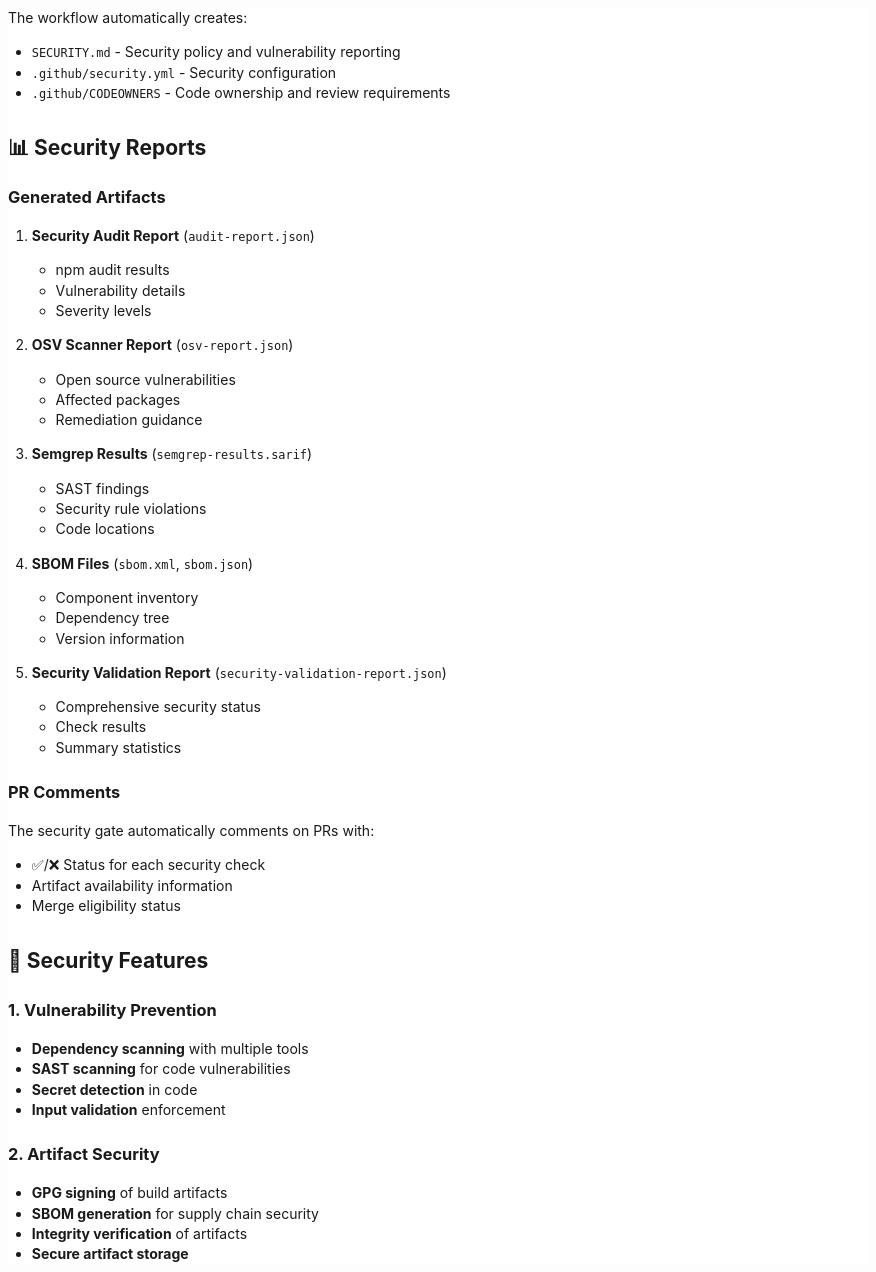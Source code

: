 The workflow automatically creates:
- `SECURITY.md` - Security policy and vulnerability reporting
- `.github/security.yml` - Security configuration
- `.github/CODEOWNERS` - Code ownership and review requirements

## 📊 Security Reports

### Generated Artifacts

1. **Security Audit Report** (`audit-report.json`)
   - npm audit results
   - Vulnerability details
   - Severity levels

2. **OSV Scanner Report** (`osv-report.json`)
   - Open source vulnerabilities
   - Affected packages
   - Remediation guidance

3. **Semgrep Results** (`semgrep-results.sarif`)
   - SAST findings
   - Security rule violations
   - Code locations

4. **SBOM Files** (`sbom.xml`, `sbom.json`)
   - Component inventory
   - Dependency tree
   - Version information

5. **Security Validation Report** (`security-validation-report.json`)
   - Comprehensive security status
   - Check results
   - Summary statistics

### PR Comments

The security gate automatically comments on PRs with:
- ✅/❌ Status for each security check
- Artifact availability information
- Merge eligibility status

## 🔐 Security Features

### 1. Vulnerability Prevention
- **Dependency scanning** with multiple tools
- **SAST scanning** for code vulnerabilities
- **Secret detection** in code
- **Input validation** enforcement

### 2. Artifact Security
- **GPG signing** of build artifacts
- **SBOM generation** for supply chain security
- **Integrity verification** of artifacts
- **Secure artifact storage**
